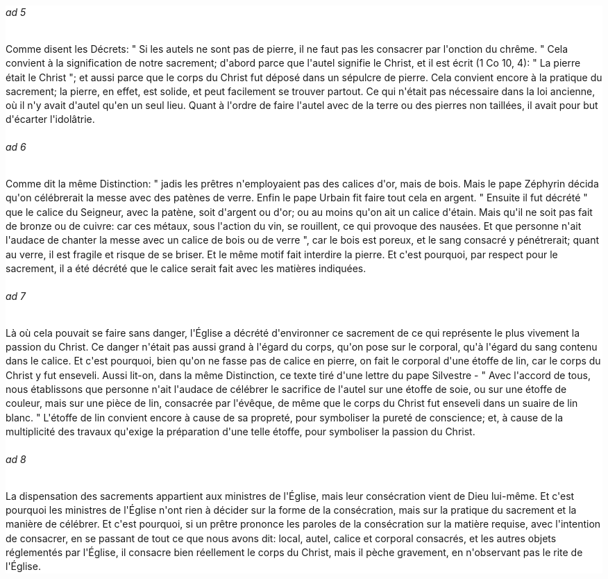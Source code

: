 ###### ad 5
Comme disent les Décrets: " Si les autels ne sont pas de pierre, il ne faut pas les consacrer par l'onction du chrême. " Cela convient à la signification de notre sacrement; d'abord parce que l'autel signifie le Christ, et il est écrit (1 Co 10, 4): " La pierre était le Christ "; et aussi parce que le corps du Christ fut déposé dans un sépulcre de pierre. Cela convient encore à la pratique du sacrement; la pierre, en effet, est solide, et peut facilement se trouver partout. Ce qui n'était pas nécessaire dans la loi ancienne, où il n'y avait d'autel qu'en un seul lieu. Quant à l'ordre de faire l'autel avec de la terre ou des pierres non taillées, il avait pour but d'écarter l'idolâtrie. 

###### ad 6
Comme dit la même Distinction: " jadis les prêtres n'employaient pas des calices d'or, mais de bois. Mais le pape Zéphyrin décida qu'on célébrerait la messe avec des patènes de verre. Enfin le pape Urbain fit faire tout cela en argent. " Ensuite il fut décrété " que le calice du Seigneur, avec la patène, soit d'argent ou d'or; ou au moins qu'on ait un calice d'étain. Mais qu'il ne soit pas fait de bronze ou de cuivre: car ces métaux, sous l'action du vin, se rouillent, ce qui provoque des nausées. Et que personne n'ait l'audace de chanter la messe avec un calice de bois ou de verre ", car le bois est poreux, et le sang consacré y pénétrerait; quant au verre, il est fragile et risque de se briser. Et le même motif fait interdire la pierre. Et c'est pourquoi, par respect pour le sacrement, il a été décrété que le calice serait fait avec les matières indiquées. 

###### ad 7
Là où cela pouvait se faire sans danger, l'Église a décrété d'environner ce sacrement de ce qui représente le plus vivement la passion du Christ. Ce danger n'était pas aussi grand à l'égard du corps, qu'on pose sur le corporal, qu'à l'égard du sang contenu dans le calice. Et c'est pourquoi, bien qu'on ne fasse pas de calice en pierre, on fait le corporal d'une étoffe de lin, car le corps du Christ y fut enseveli. Aussi lit-on, dans la même Distinction, ce texte tiré d'une lettre du pape Silvestre - " Avec l'accord de tous, nous établissons que personne n'ait l'audace de célébrer le sacrifice de l'autel sur une étoffe de soie, ou sur une étoffe de couleur, mais sur une pièce de lin, consacrée par l'évêque, de même que le corps du Christ fut enseveli dans un suaire de lin blanc. " L'étoffe de lin convient encore à cause de sa propreté, pour symboliser la pureté de conscience; et, à cause de la multiplicité des travaux qu'exige la préparation d'une telle étoffe, pour symboliser la passion du Christ. 

###### ad 8
La dispensation des sacrements appartient aux ministres de l'Église, mais leur consécration vient de Dieu lui-même. Et c'est pourquoi les ministres de l'Église n'ont rien à décider sur la forme de la consécration, mais sur la pratique du sacrement et la manière de célébrer. Et c'est pourquoi, si un prêtre prononce les paroles de la consécration sur la matière requise, avec l'intention de consacrer, en se passant de tout ce que nous avons dit: local, autel, calice et corporal consacrés, et les autres objets réglementés par l'Église, il consacre bien réellement le corps du Christ, mais il pèche gravement, en n'observant pas le rite de l'Église. 

